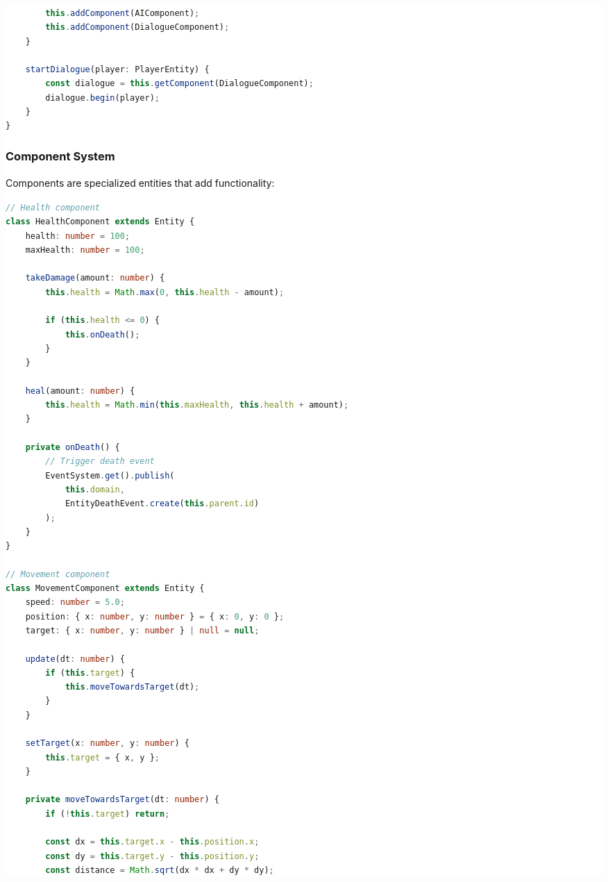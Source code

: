 ```typescript
        this.addComponent(AIComponent);
        this.addComponent(DialogueComponent);
    }
    
    startDialogue(player: PlayerEntity) {
        const dialogue = this.getComponent(DialogueComponent);
        dialogue.begin(player);
    }
}
```

### Component System

Components are specialized entities that add functionality:

```typescript
// Health component
class HealthComponent extends Entity {
    health: number = 100;
    maxHealth: number = 100;
    
    takeDamage(amount: number) {
        this.health = Math.max(0, this.health - amount);
        
        if (this.health <= 0) {
            this.onDeath();
        }
    }
    
    heal(amount: number) {
        this.health = Math.min(this.maxHealth, this.health + amount);
    }
    
    private onDeath() {
        // Trigger death event
        EventSystem.get().publish(
            this.domain,
            EntityDeathEvent.create(this.parent.id)
        );
    }
}

// Movement component
class MovementComponent extends Entity {
    speed: number = 5.0;
    position: { x: number, y: number } = { x: 0, y: 0 };
    target: { x: number, y: number } | null = null;
    
    update(dt: number) {
        if (this.target) {
            this.moveTowardsTarget(dt);
        }
    }
    
    setTarget(x: number, y: number) {
        this.target = { x, y };
    }
    
    private moveTowardsTarget(dt: number) {
        if (!this.target) return;
        
        const dx = this.target.x - this.position.x;
        const dy = this.target.y - this.position.y;
        const distance = Math.sqrt(dx * dx + dy * dy);
```